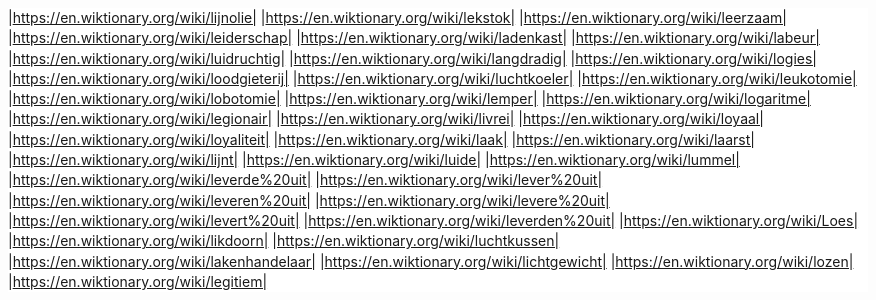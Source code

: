 |https://en.wiktionary.org/wiki/lijnolie|
|https://en.wiktionary.org/wiki/lekstok|
|https://en.wiktionary.org/wiki/leerzaam|
|https://en.wiktionary.org/wiki/leiderschap|
|https://en.wiktionary.org/wiki/ladenkast|
|https://en.wiktionary.org/wiki/labeur|
|https://en.wiktionary.org/wiki/luidruchtig|
|https://en.wiktionary.org/wiki/langdradig|
|https://en.wiktionary.org/wiki/logies|
|https://en.wiktionary.org/wiki/loodgieterij|
|https://en.wiktionary.org/wiki/luchtkoeler|
|https://en.wiktionary.org/wiki/leukotomie|
|https://en.wiktionary.org/wiki/lobotomie|
|https://en.wiktionary.org/wiki/lemper|
|https://en.wiktionary.org/wiki/logaritme|
|https://en.wiktionary.org/wiki/legionair|
|https://en.wiktionary.org/wiki/livrei|
|https://en.wiktionary.org/wiki/loyaal|
|https://en.wiktionary.org/wiki/loyaliteit|
|https://en.wiktionary.org/wiki/laak|
|https://en.wiktionary.org/wiki/laarst|
|https://en.wiktionary.org/wiki/lijnt|
|https://en.wiktionary.org/wiki/luide|
|https://en.wiktionary.org/wiki/lummel|
|https://en.wiktionary.org/wiki/leverde%20uit|
|https://en.wiktionary.org/wiki/lever%20uit|
|https://en.wiktionary.org/wiki/leveren%20uit|
|https://en.wiktionary.org/wiki/levere%20uit|
|https://en.wiktionary.org/wiki/levert%20uit|
|https://en.wiktionary.org/wiki/leverden%20uit|
|https://en.wiktionary.org/wiki/Loes|
|https://en.wiktionary.org/wiki/likdoorn|
|https://en.wiktionary.org/wiki/luchtkussen|
|https://en.wiktionary.org/wiki/lakenhandelaar|
|https://en.wiktionary.org/wiki/lichtgewicht|
|https://en.wiktionary.org/wiki/lozen|
|https://en.wiktionary.org/wiki/legitiem|